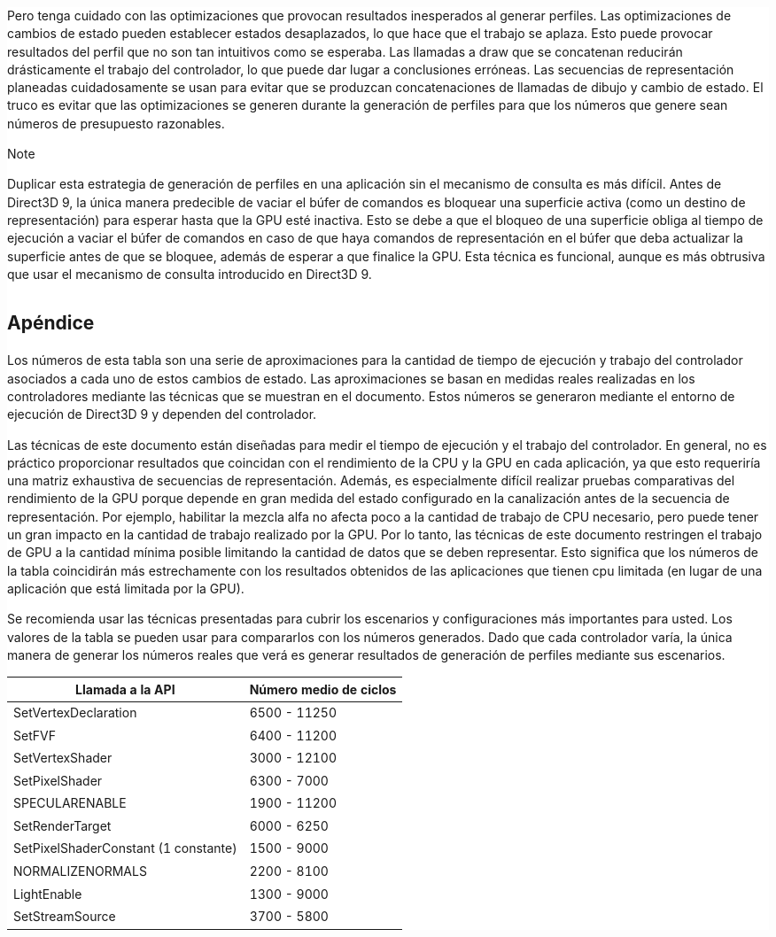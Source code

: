 Pero tenga cuidado con las optimizaciones que provocan resultados inesperados al generar perfiles. Las optimizaciones de cambios de estado pueden establecer estados desaplazados, lo que hace que el trabajo se aplaza. Esto puede provocar resultados del perfil que no son tan intuitivos como se esperaba. Las llamadas a draw que se concatenan reducirán drásticamente el trabajo del controlador, lo que puede dar lugar a conclusiones erróneas. Las secuencias de representación planeadas cuidadosamente se usan para evitar que se produzcan concatenaciones de llamadas de dibujo y cambio de estado. El truco es evitar que las optimizaciones se generen durante la generación de perfiles para que los números que genere sean números de presupuesto razonables.

> [!Note]  
> Duplicar esta estrategia de generación de perfiles en una aplicación sin el mecanismo de consulta es más difícil. Antes de Direct3D 9, la única manera predecible de vaciar el búfer de comandos es bloquear una superficie activa (como un destino de representación) para esperar hasta que la GPU esté inactiva. Esto se debe a que el bloqueo de una superficie obliga al tiempo de ejecución a vaciar el búfer de comandos en caso de que haya comandos de representación en el búfer que deba actualizar la superficie antes de que se bloquee, además de esperar a que finalice la GPU. Esta técnica es funcional, aunque es más obtrusiva que usar el mecanismo de consulta introducido en Direct3D 9.

 

## <a name="appendix"></a>Apéndice

Los números de esta tabla son una serie de aproximaciones para la cantidad de tiempo de ejecución y trabajo del controlador asociados a cada uno de estos cambios de estado. Las aproximaciones se basan en medidas reales realizadas en los controladores mediante las técnicas que se muestran en el documento. Estos números se generaron mediante el entorno de ejecución de Direct3D 9 y dependen del controlador.

Las técnicas de este documento están diseñadas para medir el tiempo de ejecución y el trabajo del controlador. En general, no es práctico proporcionar resultados que coincidan con el rendimiento de la CPU y la GPU en cada aplicación, ya que esto requeriría una matriz exhaustiva de secuencias de representación. Además, es especialmente difícil realizar pruebas comparativas del rendimiento de la GPU porque depende en gran medida del estado configurado en la canalización antes de la secuencia de representación. Por ejemplo, habilitar la mezcla alfa no afecta poco a la cantidad de trabajo de CPU necesario, pero puede tener un gran impacto en la cantidad de trabajo realizado por la GPU. Por lo tanto, las técnicas de este documento restringen el trabajo de GPU a la cantidad mínima posible limitando la cantidad de datos que se deben representar. Esto significa que los números de la tabla coincidirán más estrechamente con los resultados obtenidos de las aplicaciones que tienen cpu limitada (en lugar de una aplicación que está limitada por la GPU).

Se recomienda usar las técnicas presentadas para cubrir los escenarios y configuraciones más importantes para usted. Los valores de la tabla se pueden usar para compararlos con los números generados. Dado que cada controlador varía, la única manera de generar los números reales que verá es generar resultados de generación de perfiles mediante sus escenarios.



| Llamada a la API                             | Número medio de ciclos |
|--------------------------------------|--------------------------|
| SetVertexDeclaration                 | 6500 - 11250             |
| SetFVF                               | 6400 - 11200             |
| SetVertexShader                      | 3000 - 12100             |
| SetPixelShader                       | 6300 - 7000              |
| SPECULARENABLE                       | 1900 - 11200             |
| SetRenderTarget                      | 6000 - 6250              |
| SetPixelShaderConstant (1 constante)  | 1500 - 9000              |
| NORMALIZENORMALS                     | 2200 - 8100              |
| LightEnable                          | 1300 - 9000              |
| SetStreamSource                      | 3700 - 5800              |